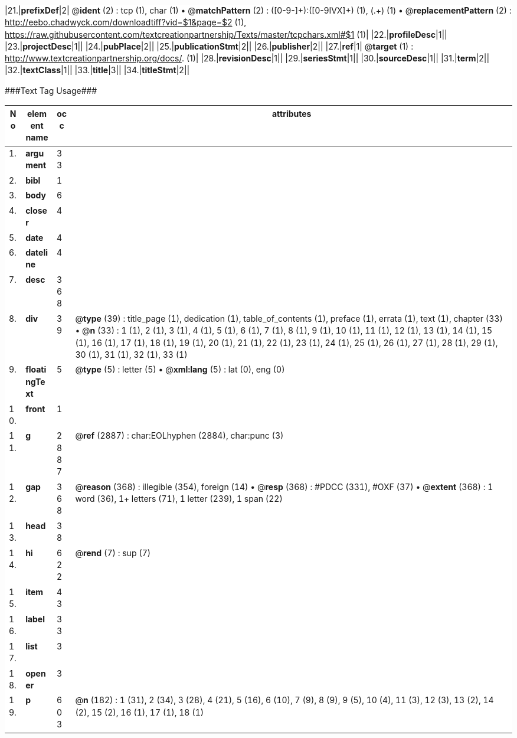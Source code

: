 |21.|__prefixDef__|2| @__ident__ (2) : tcp (1), char (1)  •  @__matchPattern__ (2) : ([0-9\-]+):([0-9IVX]+) (1), (.+) (1)  •  @__replacementPattern__ (2) : http://eebo.chadwyck.com/downloadtiff?vid=$1&page=$2 (1), https://raw.githubusercontent.com/textcreationpartnership/Texts/master/tcpchars.xml#$1 (1)|
|22.|__profileDesc__|1||
|23.|__projectDesc__|1||
|24.|__pubPlace__|2||
|25.|__publicationStmt__|2||
|26.|__publisher__|2||
|27.|__ref__|1| @__target__ (1) : http://www.textcreationpartnership.org/docs/. (1)|
|28.|__revisionDesc__|1||
|29.|__seriesStmt__|1||
|30.|__sourceDesc__|1||
|31.|__term__|2||
|32.|__textClass__|1||
|33.|__title__|3||
|34.|__titleStmt__|2||


###Text Tag Usage###

|No|element name|occ|attributes|
|---|---|---|---|
|1.|__argument__|33||
|2.|__bibl__|1||
|3.|__body__|6||
|4.|__closer__|4||
|5.|__date__|4||
|6.|__dateline__|4||
|7.|__desc__|368||
|8.|__div__|39| @__type__ (39) : title_page (1), dedication (1), table_of_contents (1), preface (1), errata (1), text (1), chapter (33)  •  @__n__ (33) : 1 (1), 2 (1), 3 (1), 4 (1), 5 (1), 6 (1), 7 (1), 8 (1), 9 (1), 10 (1), 11 (1), 12 (1), 13 (1), 14 (1), 15 (1), 16 (1), 17 (1), 18 (1), 19 (1), 20 (1), 21 (1), 22 (1), 23 (1), 24 (1), 25 (1), 26 (1), 27 (1), 28 (1), 29 (1), 30 (1), 31 (1), 32 (1), 33 (1)|
|9.|__floatingText__|5| @__type__ (5) : letter (5)  •  @__xml:lang__ (5) : lat (0), eng (0)|
|10.|__front__|1||
|11.|__g__|2887| @__ref__ (2887) : char:EOLhyphen (2884), char:punc (3)|
|12.|__gap__|368| @__reason__ (368) : illegible (354), foreign (14)  •  @__resp__ (368) : #PDCC (331), #OXF (37)  •  @__extent__ (368) : 1 word (36), 1+ letters (71), 1 letter (239), 1 span (22)|
|13.|__head__|38||
|14.|__hi__|622| @__rend__ (7) : sup (7)|
|15.|__item__|43||
|16.|__label__|33||
|17.|__list__|3||
|18.|__opener__|3||
|19.|__p__|603| @__n__ (182) : 1 (31), 2 (34), 3 (28), 4 (21), 5 (16), 6 (10), 7 (9), 8 (9), 9 (5), 10 (4), 11 (3), 12 (3), 13 (2), 14 (2), 15 (2), 16 (1), 17 (1), 18 (1)|